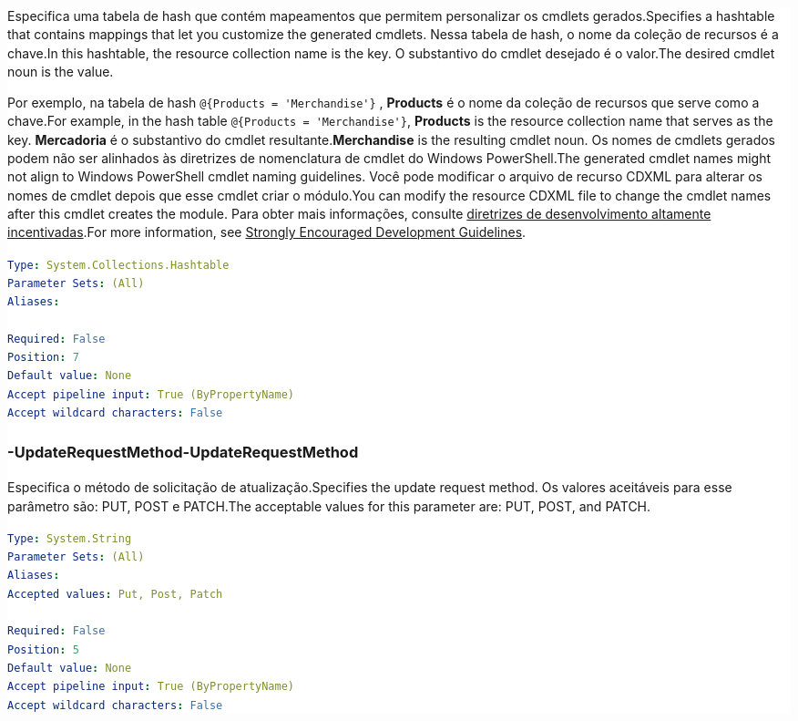 <span data-ttu-id="65ff6-155">Especifica uma tabela de hash que contém mapeamentos que permitem personalizar os cmdlets gerados.</span><span class="sxs-lookup"><span data-stu-id="65ff6-155">Specifies a hashtable that contains mappings that let you customize the generated cmdlets.</span></span> <span data-ttu-id="65ff6-156">Nessa tabela de hash, o nome da coleção de recursos é a chave.</span><span class="sxs-lookup"><span data-stu-id="65ff6-156">In this hashtable, the resource collection name is the key.</span></span> <span data-ttu-id="65ff6-157">O substantivo do cmdlet desejado é o valor.</span><span class="sxs-lookup"><span data-stu-id="65ff6-157">The desired cmdlet noun is the value.</span></span>

<span data-ttu-id="65ff6-158">Por exemplo, na tabela de hash `@{Products = 'Merchandise'}` , **Products** é o nome da coleção de recursos que serve como a chave.</span><span class="sxs-lookup"><span data-stu-id="65ff6-158">For example, in the hash table `@{Products = 'Merchandise'}`, **Products** is the resource collection name that serves as the key.</span></span> <span data-ttu-id="65ff6-159">**Mercadoria** é o substantivo do cmdlet resultante.</span><span class="sxs-lookup"><span data-stu-id="65ff6-159">**Merchandise** is the resulting cmdlet noun.</span></span> <span data-ttu-id="65ff6-160">Os nomes de cmdlets gerados podem não ser alinhados às diretrizes de nomenclatura de cmdlet do Windows PowerShell.</span><span class="sxs-lookup"><span data-stu-id="65ff6-160">The generated cmdlet names might not align to Windows PowerShell cmdlet naming guidelines.</span></span> <span data-ttu-id="65ff6-161">Você pode modificar o arquivo de recurso CDXML para alterar os nomes de cmdlet depois que esse cmdlet criar o módulo.</span><span class="sxs-lookup"><span data-stu-id="65ff6-161">You can modify the resource CDXML file to change the cmdlet names after this cmdlet creates the module.</span></span> <span data-ttu-id="65ff6-162">Para obter mais informações, consulte [diretrizes de desenvolvimento altamente incentivadas](/powershell/scripting/developer/cmdlet/strongly-encouraged-development-guidelines).</span><span class="sxs-lookup"><span data-stu-id="65ff6-162">For more information, see [Strongly Encouraged Development Guidelines](/powershell/scripting/developer/cmdlet/strongly-encouraged-development-guidelines).</span></span>

```yaml
Type: System.Collections.Hashtable
Parameter Sets: (All)
Aliases:

Required: False
Position: 7
Default value: None
Accept pipeline input: True (ByPropertyName)
Accept wildcard characters: False
```

### <span data-ttu-id="65ff6-163">-UpdateRequestMethod</span><span class="sxs-lookup"><span data-stu-id="65ff6-163">-UpdateRequestMethod</span></span>

<span data-ttu-id="65ff6-164">Especifica o método de solicitação de atualização.</span><span class="sxs-lookup"><span data-stu-id="65ff6-164">Specifies the update request method.</span></span> <span data-ttu-id="65ff6-165">Os valores aceitáveis para esse parâmetro são: PUT, POST e PATCH.</span><span class="sxs-lookup"><span data-stu-id="65ff6-165">The acceptable values for this parameter are: PUT, POST, and PATCH.</span></span>

```yaml
Type: System.String
Parameter Sets: (All)
Aliases:
Accepted values: Put, Post, Patch

Required: False
Position: 5
Default value: None
Accept pipeline input: True (ByPropertyName)
Accept wildcard characters: False
```
